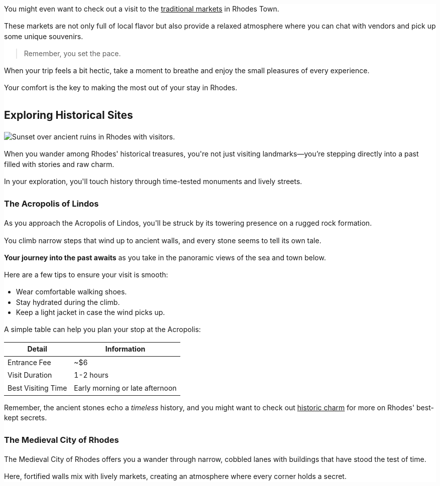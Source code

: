You might even want to check out a visit to the [traditional markets](https://www.islaguru.com/articles/retire-in-rhodes) in Rhodes Town.

These markets are not only full of local flavor but also provide a relaxed atmosphere where you can chat with vendors and pick up some unique souvenirs.

> Remember, you set the pace.

When your trip feels a bit hectic, take a moment to breathe and enjoy the small pleasures of every experience.

Your comfort is the key to making the most out of your stay in Rhodes.

## Exploring Historical Sites

![Sunset over ancient ruins in Rhodes with visitors.](/imgs/greece/rh-sunset.webp)

When you wander among Rhodes' historical treasures, you're not just visiting landmarks—you’re stepping directly into a past filled with stories and raw charm.

In your exploration, you'll touch history through time-tested monuments and lively streets.

### The Acropolis of Lindos

As you approach the Acropolis of Lindos, you'll be struck by its towering presence on a rugged rock formation.

You climb narrow steps that wind up to ancient walls, and every stone seems to tell its own tale.

**Your journey into the past awaits** as you take in the panoramic views of the sea and town below.

Here are a few tips to ensure your visit is smooth:

*   Wear comfortable walking shoes.
*   Stay hydrated during the climb.
*   Keep a light jacket in case the wind picks up.

A simple table can help you plan your stop at the Acropolis:

| Detail | Information |
| --- | --- |
| Entrance Fee | ~$6 |
| Visit Duration | 1-2 hours |
| Best Visiting Time | Early morning or late afternoon |

Remember, the ancient stones echo a _timeless_ history, and you might want to check out [historic charm](https://www.tripadvisor.com/Attractions-g189449-Activities-c47-Rhodes_Dodecanese_South_Aegean.html) for more on Rhodes' best-kept secrets.

### The Medieval City of Rhodes

The Medieval City of Rhodes offers you a wander through narrow, cobbled lanes with buildings that have stood the test of time.

Here, fortified walls mix with lively markets, creating an atmosphere where every corner holds a secret.

